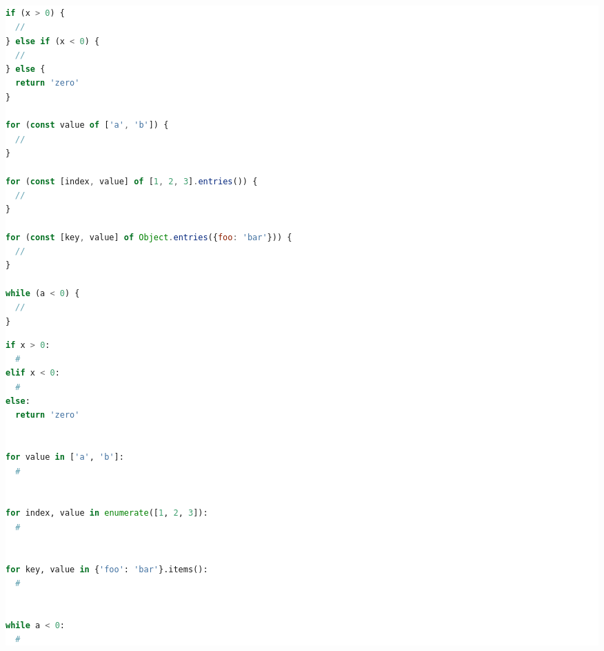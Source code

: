 <div class="c-markdown-code-compare">

```js
if (x > 0) {
  //
} else if (x < 0) {
  //
} else {
  return 'zero'
}

for (const value of ['a', 'b']) {
  //
}

for (const [index, value] of [1, 2, 3].entries()) {
  //
}

for (const [key, value] of Object.entries({foo: 'bar'})) {
  //
}

while (a < 0) {
  //
}
```

```py
if x > 0:
  #
elif x < 0:
  #
else:
  return 'zero'


for value in ['a', 'b']:
  #


for index, value in enumerate([1, 2, 3]):
  #


for key, value in {'foo': 'bar'}.items():
  #


while a < 0:
  #

```
